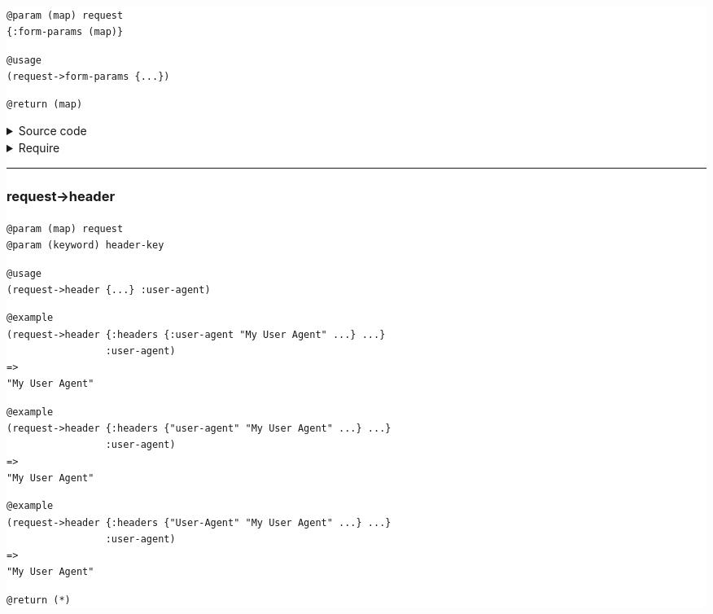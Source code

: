 ```
@param (map) request
{:form-params (map)}
```

```
@usage
(request->form-params {...})
```

```
@return (map)
```

<details><summary>Source code</summary></details>

<details><summary>Require</summary></details>

---

### request->header

```
@param (map) request
@param (keyword) header-key
```

```
@usage
(request->header {...} :user-agent)
```

```
@example
(request->header {:headers {:user-agent "My User Agent" ...} ...}
                 :user-agent)
=>
"My User Agent"
```

```
@example
(request->header {:headers {"user-agent" "My User Agent" ...} ...}
                 :user-agent)
=>
"My User Agent"
```

```
@example
(request->header {:headers {"User-Agent" "My User Agent" ...} ...}
                 :user-agent)
=>
"My User Agent"
```

```
@return (*)
```
